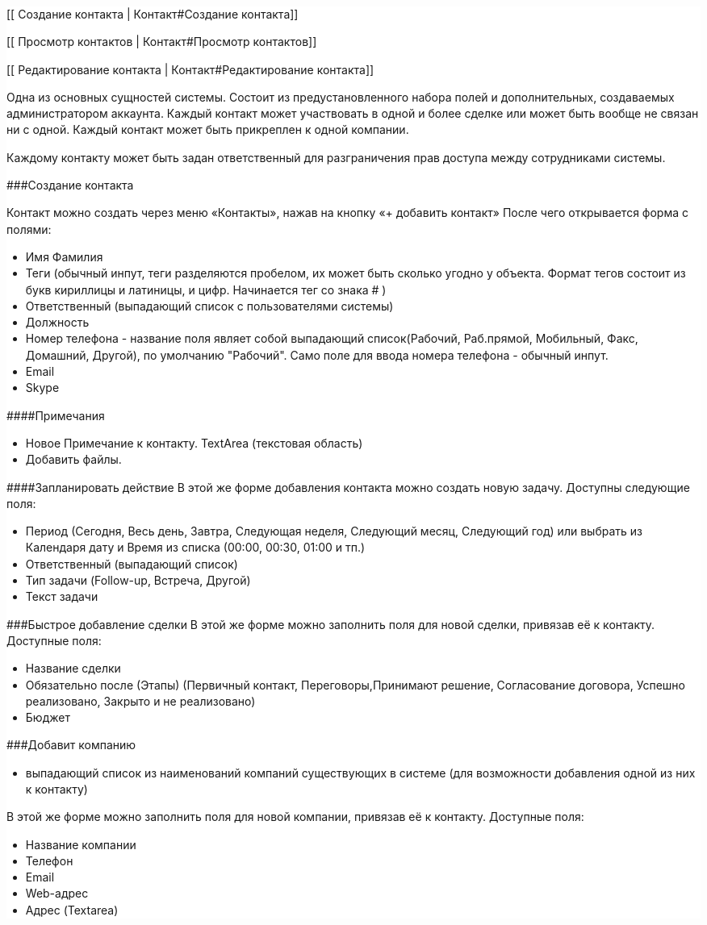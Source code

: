 [[ Создание контакта | Контакт#Создание контакта]]

[[ Просмотр контактов | Контакт#Просмотр контактов]]

[[ Редактирование контакта | Контакт#Редактирование контакта]]

Одна из основных сущностей системы. Состоит из предустановленного набора полей и дополнительных, создаваемых администратором аккаунта. Каждый контакт может участвовать в одной и более сделке или может быть вообще не связан ни с одной. Каждый контакт может быть прикреплен к одной компании.
 
Каждому контакту может быть задан ответственный для разграничения прав доступа между сотрудниками системы.

###Создание контакта

Контакт можно создать через меню «Контакты», нажав на кнопку «+ добавить контакт»
После чего открывается форма с полями:
* Имя Фамилия
* Теги (обычный инпут, теги разделяются пробелом, их может быть сколько угодно у объекта. Формат тегов состоит из букв кириллицы и латиницы, и цифр. Начинается тег со знака # )
* Ответственный (выпадающий список с пользователями системы)
* Должность
* Номер телефона - название поля являет собой выпадающий список(Рабочий, Раб.прямой, Мобильный, Факс, Домашний, Другой), по умолчанию "Рабочий". Само поле для ввода номера телефона - обычный инпут.
* Email
* Skype

####Примечания
* Новое Примечание к контакту. TextArea (текстовая область)
* Добавить файлы. 

####Запланировать действие
В этой же форме добавления контакта можно создать новую задачу. Доступны следующие поля:
* Период (Сегодня, Весь день, Завтра, Следующая неделя, Следующий месяц, Следующий год) или выбрать из Календаря дату и Время из списка (00:00, 00:30, 01:00 и тп.)
* Ответственный (выпадающий список)
* Тип задачи (Follow-up, Встреча, Другой)
* Текст задачи

###Быстрое добавление сделки
В этой же форме можно заполнить поля для новой сделки, привязав её к контакту. Доступные поля:

* Название сделки
* Обязательно после (Этапы) (Первичный контакт, Переговоры,Принимают решение,
                             Согласование договора, Успешно реализовано, 
                             Закрыто и не реализовано) 
* Бюджет  


###Добавит компанию
* выпадающий список из наименований компаний существующих в системе (для возможности добавления одной из них к контакту)

В этой же форме можно заполнить поля для новой компании, привязав её к контакту. Доступные поля:
* Название компании
* Телефон
* Email
* Web-адрес
* Адрес (Textarea)    
